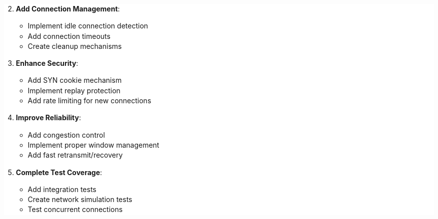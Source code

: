 2. **Add Connection Management**:
   - Implement idle connection detection
   - Add connection timeouts
   - Create cleanup mechanisms

3. **Enhance Security**:
   - Add SYN cookie mechanism
   - Implement replay protection
   - Add rate limiting for new connections

4. **Improve Reliability**:
   - Add congestion control
   - Implement proper window management
   - Add fast retransmit/recovery

5. **Complete Test Coverage**:
   - Add integration tests
   - Create network simulation tests
   - Test concurrent connections
